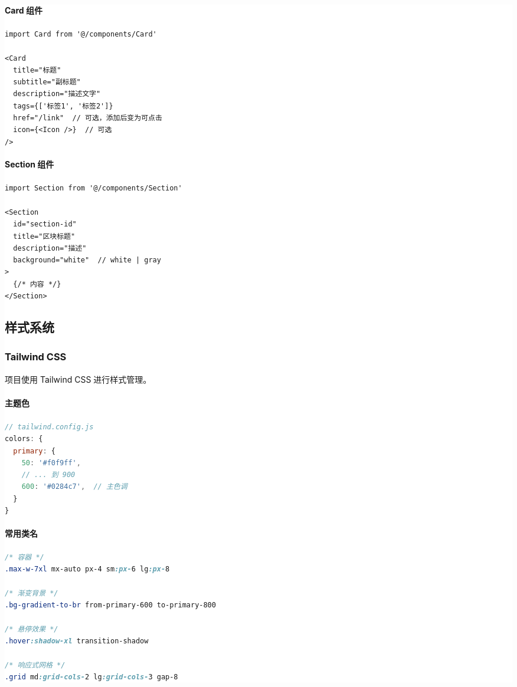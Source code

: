 #### Card 组件

```tsx
import Card from '@/components/Card'

<Card
  title="标题"
  subtitle="副标题"
  description="描述文字"
  tags={['标签1', '标签2']}
  href="/link"  // 可选，添加后变为可点击
  icon={<Icon />}  // 可选
/>
```

#### Section 组件

```tsx
import Section from '@/components/Section'

<Section
  id="section-id"
  title="区块标题"
  description="描述"
  background="white"  // white | gray
>
  {/* 内容 */}
</Section>
```

## 样式系统

### Tailwind CSS

项目使用 Tailwind CSS 进行样式管理。

#### 主题色

```js
// tailwind.config.js
colors: {
  primary: {
    50: '#f0f9ff',
    // ... 到 900
    600: '#0284c7',  // 主色调
  }
}
```

#### 常用类名

```css
/* 容器 */
.max-w-7xl mx-auto px-4 sm:px-6 lg:px-8

/* 渐变背景 */
.bg-gradient-to-br from-primary-600 to-primary-800

/* 悬停效果 */
.hover:shadow-xl transition-shadow

/* 响应式网格 */
.grid md:grid-cols-2 lg:grid-cols-3 gap-8
```
